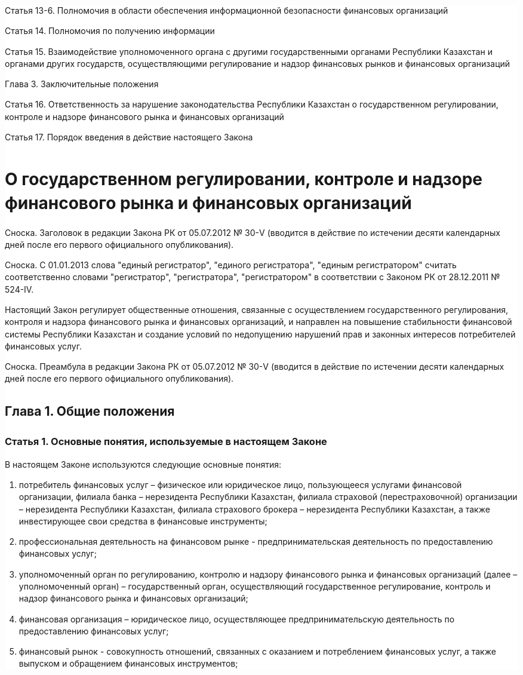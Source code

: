 Статья 13-6. Полномочия в области обеспечения информационной безопасности финансовых организаций

Статья 14. Полномочия по получению информации

Статья 15. Взаимодействие уполномоченного органа с другими государственными органами Республики Казахстан и органами других государств, осуществляющими регулирование и надзор финансовых рынков и финансовых организаций

Глава 3. Заключительные положения

Статья 16. Ответственность за нарушение законодательства Республики Казахстан о государственном регулировании, контроле и надзоре финансового рынка и финансовых организаций

Статья 17. Порядок введения в действие настоящего Закона

# О государственном регулировании, контроле и надзоре финансового рынка и финансовых организаций

Сноска. Заголовок в редакции Закона РК от 05.07.2012 № 30-V (вводится в действие по истечении десяти календарных дней после его первого официального опубликования).

Сноска. С 01.01.2013 слова "единый регистратор", "единого регистратора", "единым регистратором" считать соответственно словами "регистратор", "регистратора", "регистратором" в соответствии с Законом РК от 28.12.2011 № 524-IV.

Настоящий Закон регулирует общественные отношения, связанные с осуществлением государственного регулирования, контроля и надзора финансового рынка и финансовых организаций, и направлен на повышение стабильности финансовой системы Республики Казахстан и создание условий по недопущению нарушений прав и законных интересов потребителей финансовых услуг.

Сноска. Преамбула в редакции Закона РК от 05.07.2012 № 30-V (вводится в действие по истечении десяти календарных дней после его первого официального опубликования).

## Глава 1. Общие положения

### Статья 1. Основные понятия, используемые в настоящем Законе

В настоящем Законе используются следующие основные понятия:

1) потребитель финансовых услуг – физическое или юридическое лицо, пользующееся услугами финансовой организации, филиала банка – нерезидента Республики Казахстан, филиала страховой (перестраховочной) организации – нерезидента Республики Казахстан, филиала страхового брокера – нерезидента Республики Казахстан, а также инвестирующее свои средства в финансовые инструменты;

2) профессиональная деятельность на финансовом рынке - предпринимательская деятельность по предоставлению финансовых услуг;

3) уполномоченный орган по регулированию, контролю и надзору финансового рынка и финансовых организаций (далее – уполномоченный орган) – государственный орган, осуществляющий государственное регулирование, контроль и надзор финансового рынка и финансовых организаций;

4) финансовая организация – юридическое лицо, осуществляющее предпринимательскую деятельность по предоставлению финансовых услуг;

5) финансовый рынок - совокупность отношений, связанных с оказанием и потреблением финансовых услуг, а также выпуском и обращением финансовых инструментов;
